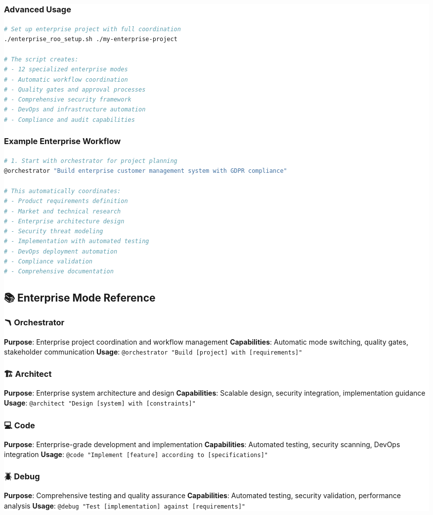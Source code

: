### Advanced Usage
```bash
# Set up enterprise project with full coordination
./enterprise_roo_setup.sh ./my-enterprise-project

# The script creates:
# - 12 specialized enterprise modes
# - Automatic workflow coordination
# - Quality gates and approval processes
# - Comprehensive security framework
# - DevOps and infrastructure automation
# - Compliance and audit capabilities
```

### Example Enterprise Workflow
```bash
# 1. Start with orchestrator for project planning
@orchestrator "Build enterprise customer management system with GDPR compliance"

# This automatically coordinates:
# - Product requirements definition
# - Market and technical research
# - Enterprise architecture design
# - Security threat modeling
# - Implementation with automated testing
# - DevOps deployment automation
# - Compliance validation
# - Comprehensive documentation
```

## 📚 Enterprise Mode Reference

### 🪃 Orchestrator
**Purpose**: Enterprise project coordination and workflow management
**Capabilities**: Automatic mode switching, quality gates, stakeholder communication
**Usage**: `@orchestrator "Build [project] with [requirements]"`

### 🏗️ Architect
**Purpose**: Enterprise system architecture and design
**Capabilities**: Scalable design, security integration, implementation guidance
**Usage**: `@architect "Design [system] with [constraints]"`

### 💻 Code
**Purpose**: Enterprise-grade development and implementation
**Capabilities**: Automated testing, security scanning, DevOps integration
**Usage**: `@code "Implement [feature] according to [specifications]"`

### 🪲 Debug
**Purpose**: Comprehensive testing and quality assurance
**Capabilities**: Automated testing, security validation, performance analysis
**Usage**: `@debug "Test [implementation] against [requirements]"`
